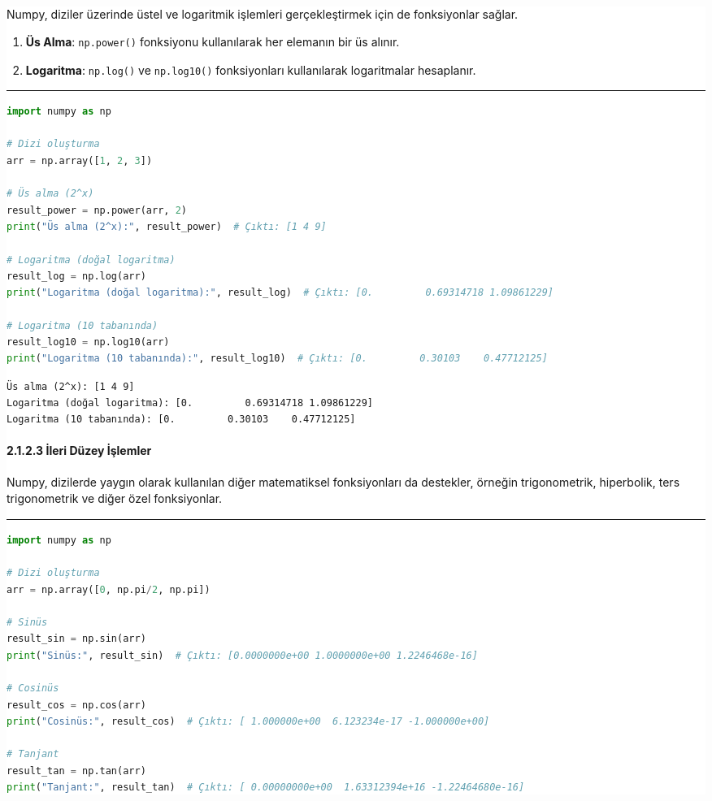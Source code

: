 Numpy, diziler üzerinde üstel ve logaritmik işlemleri gerçekleştirmek için de fonksiyonlar sağlar.

1. **Üs Alma**: `np.power()` fonksiyonu kullanılarak her elemanın bir üs alınır.

2. **Logaritma**: `np.log()` ve `np.log10()` fonksiyonları kullanılarak logaritmalar hesaplanır.


---


```python
import numpy as np

# Dizi oluşturma
arr = np.array([1, 2, 3])

# Üs alma (2^x)
result_power = np.power(arr, 2)
print("Üs alma (2^x):", result_power)  # Çıktı: [1 4 9]

# Logaritma (doğal logaritma)
result_log = np.log(arr)
print("Logaritma (doğal logaritma):", result_log)  # Çıktı: [0.         0.69314718 1.09861229]

# Logaritma (10 tabanında)
result_log10 = np.log10(arr)
print("Logaritma (10 tabanında):", result_log10)  # Çıktı: [0.         0.30103    0.47712125]
```

    Üs alma (2^x): [1 4 9]
    Logaritma (doğal logaritma): [0.         0.69314718 1.09861229]
    Logaritma (10 tabanında): [0.         0.30103    0.47712125]
    

#### **2.1.2.3 İleri Düzey İşlemler**

Numpy, dizilerde yaygın olarak kullanılan diğer matematiksel fonksiyonları da destekler, örneğin trigonometrik, hiperbolik, ters trigonometrik ve diğer özel fonksiyonlar.

---


```python
import numpy as np

# Dizi oluşturma
arr = np.array([0, np.pi/2, np.pi])

# Sinüs
result_sin = np.sin(arr)
print("Sinüs:", result_sin)  # Çıktı: [0.0000000e+00 1.0000000e+00 1.2246468e-16]

# Cosinüs
result_cos = np.cos(arr)
print("Cosinüs:", result_cos)  # Çıktı: [ 1.000000e+00  6.123234e-17 -1.000000e+00]

# Tanjant
result_tan = np.tan(arr)
print("Tanjant:", result_tan)  # Çıktı: [ 0.00000000e+00  1.63312394e+16 -1.22464680e-16]
```
